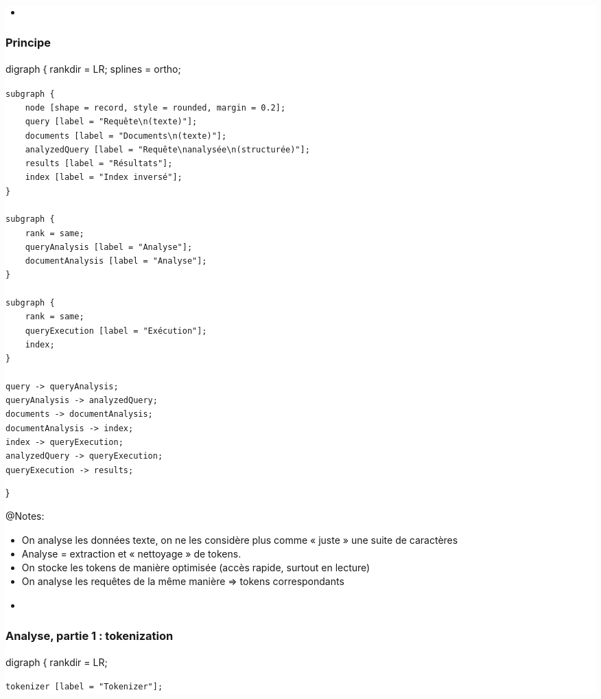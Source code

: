 -

### Principe
<div class="viz">
digraph {
	rankdir = LR;
	splines = ortho;

	subgraph {
		node [shape = record, style = rounded, margin = 0.2];
		query [label = "Requête\n(texte)"];
		documents [label = "Documents\n(texte)"];
		analyzedQuery [label = "Requête\nanalysée\n(structurée)"];
		results [label = "Résultats"];
		index [label = "Index inversé"];
	}

	subgraph {
		rank = same;
		queryAnalysis [label = "Analyse"];
		documentAnalysis [label = "Analyse"];
	}

	subgraph {
		rank = same;
		queryExecution [label = "Exécution"];
		index;
	}

	query -> queryAnalysis;
	queryAnalysis -> analyzedQuery;
	documents -> documentAnalysis;
	documentAnalysis -> index;
	index -> queryExecution;
	analyzedQuery -> queryExecution;
	queryExecution -> results;
}
</div>

@Notes:
* On analyse les données texte, on ne les considère plus comme « juste » une suite de caractères
* Analyse = extraction et « nettoyage » de tokens.
* On stocke les tokens de manière optimisée (accès rapide, surtout en lecture)
* On analyse les requêtes de la même manière => tokens correspondants

-

### Analyse, partie 1 : tokenization
<div class="viz">
digraph {
	rankdir = LR;

	tokenizer [label = "Tokenizer"];

